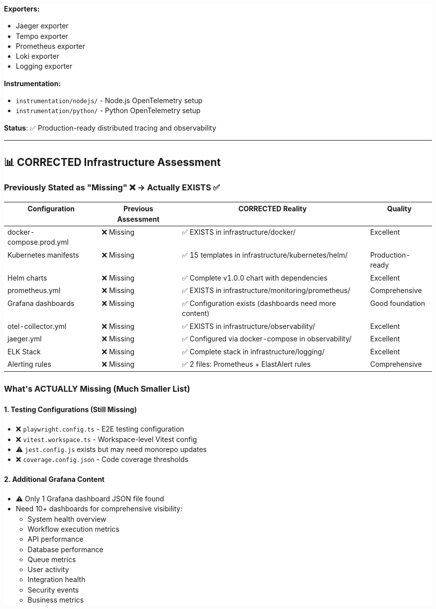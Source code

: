 **Exporters:**
- Jaeger exporter
- Tempo exporter
- Prometheus exporter
- Loki exporter
- Logging exporter

**Instrumentation:**
- `instrumentation/nodejs/` - Node.js OpenTelemetry setup
- `instrumentation/python/` - Python OpenTelemetry setup

**Status**: ✅ Production-ready distributed tracing and observability

---

## 📊 CORRECTED Infrastructure Assessment

### Previously Stated as "Missing" ❌ → Actually EXISTS ✅

| Configuration | Previous Assessment | CORRECTED Reality | Quality |
|---------------|---------------------|-------------------|---------|
| docker-compose.prod.yml | ❌ Missing | ✅ EXISTS in infrastructure/docker/ | Excellent |
| Kubernetes manifests | ❌ Missing | ✅ 15 templates in infrastructure/kubernetes/helm/ | Production-ready |
| Helm charts | ❌ Missing | ✅ Complete v1.0.0 chart with dependencies | Excellent |
| prometheus.yml | ❌ Missing | ✅ EXISTS in infrastructure/monitoring/prometheus/ | Comprehensive |
| Grafana dashboards | ❌ Missing | ✅ Configuration exists (dashboards need more content) | Good foundation |
| otel-collector.yml | ❌ Missing | ✅ EXISTS in infrastructure/observability/ | Excellent |
| jaeger.yml | ❌ Missing | ✅ Configured via docker-compose in observability/ | Excellent |
| ELK Stack | ❌ Missing | ✅ Complete stack in infrastructure/logging/ | Excellent |
| Alerting rules | ❌ Missing | ✅ 2 files: Prometheus + ElastAlert rules | Comprehensive |

### What's ACTUALLY Missing (Much Smaller List)

#### 1. Testing Configurations (Still Missing)
- ❌ `playwright.config.ts` - E2E testing configuration
- ❌ `vitest.workspace.ts` - Workspace-level Vitest config
- ⚠️ `jest.config.js` exists but may need monorepo updates
- ❌ `coverage.config.json` - Code coverage thresholds

#### 2. Additional Grafana Content
- ⚠️ Only 1 Grafana dashboard JSON file found
- Need 10+ dashboards for comprehensive visibility:
  - System health overview
  - Workflow execution metrics
  - API performance
  - Database performance
  - Queue metrics
  - User activity
  - Integration health
  - Security events
  - Business metrics
